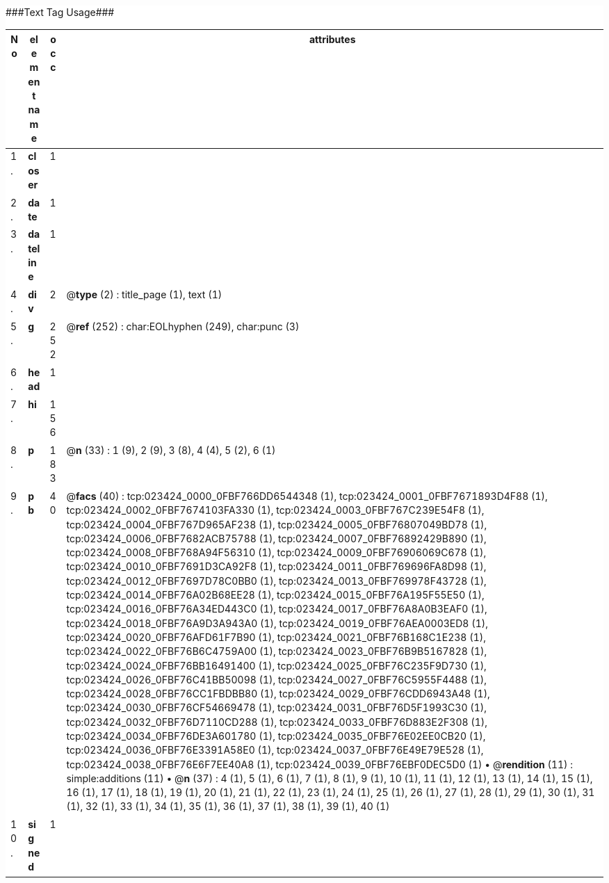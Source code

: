 ###Text Tag Usage###

|No|element name|occ|attributes|
|---|---|---|---|
|1.|__closer__|1||
|2.|__date__|1||
|3.|__dateline__|1||
|4.|__div__|2| @__type__ (2) : title_page (1), text (1)|
|5.|__g__|252| @__ref__ (252) : char:EOLhyphen (249), char:punc (3)|
|6.|__head__|1||
|7.|__hi__|156||
|8.|__p__|183| @__n__ (33) : 1 (9), 2 (9), 3 (8), 4 (4), 5 (2), 6 (1)|
|9.|__pb__|40| @__facs__ (40) : tcp:023424_0000_0FBF766DD6544348 (1), tcp:023424_0001_0FBF7671893D4F88 (1), tcp:023424_0002_0FBF7674103FA330 (1), tcp:023424_0003_0FBF767C239E54F8 (1), tcp:023424_0004_0FBF767D965AF238 (1), tcp:023424_0005_0FBF76807049BD78 (1), tcp:023424_0006_0FBF7682ACB75788 (1), tcp:023424_0007_0FBF76892429B890 (1), tcp:023424_0008_0FBF768A94F56310 (1), tcp:023424_0009_0FBF76906069C678 (1), tcp:023424_0010_0FBF7691D3CA92F8 (1), tcp:023424_0011_0FBF769696FA8D98 (1), tcp:023424_0012_0FBF7697D78C0BB0 (1), tcp:023424_0013_0FBF769978F43728 (1), tcp:023424_0014_0FBF76A02B68EE28 (1), tcp:023424_0015_0FBF76A195F55E50 (1), tcp:023424_0016_0FBF76A34ED443C0 (1), tcp:023424_0017_0FBF76A8A0B3EAF0 (1), tcp:023424_0018_0FBF76A9D3A943A0 (1), tcp:023424_0019_0FBF76AEA0003ED8 (1), tcp:023424_0020_0FBF76AFD61F7B90 (1), tcp:023424_0021_0FBF76B168C1E238 (1), tcp:023424_0022_0FBF76B6C4759A00 (1), tcp:023424_0023_0FBF76B9B5167828 (1), tcp:023424_0024_0FBF76BB16491400 (1), tcp:023424_0025_0FBF76C235F9D730 (1), tcp:023424_0026_0FBF76C41BB50098 (1), tcp:023424_0027_0FBF76C5955F4488 (1), tcp:023424_0028_0FBF76CC1FBDBB80 (1), tcp:023424_0029_0FBF76CDD6943A48 (1), tcp:023424_0030_0FBF76CF54669478 (1), tcp:023424_0031_0FBF76D5F1993C30 (1), tcp:023424_0032_0FBF76D7110CD288 (1), tcp:023424_0033_0FBF76D883E2F308 (1), tcp:023424_0034_0FBF76DE3A601780 (1), tcp:023424_0035_0FBF76E02EE0CB20 (1), tcp:023424_0036_0FBF76E3391A58E0 (1), tcp:023424_0037_0FBF76E49E79E528 (1), tcp:023424_0038_0FBF76E6F7EE40A8 (1), tcp:023424_0039_0FBF76EBF0DEC5D0 (1)  •  @__rendition__ (11) : simple:additions (11)  •  @__n__ (37) : 4 (1), 5 (1), 6 (1), 7 (1), 8 (1), 9 (1), 10 (1), 11 (1), 12 (1), 13 (1), 14 (1), 15 (1), 16 (1), 17 (1), 18 (1), 19 (1), 20 (1), 21 (1), 22 (1), 23 (1), 24 (1), 25 (1), 26 (1), 27 (1), 28 (1), 29 (1), 30 (1), 31 (1), 32 (1), 33 (1), 34 (1), 35 (1), 36 (1), 37 (1), 38 (1), 39 (1), 40 (1)|
|10.|__signed__|1||
